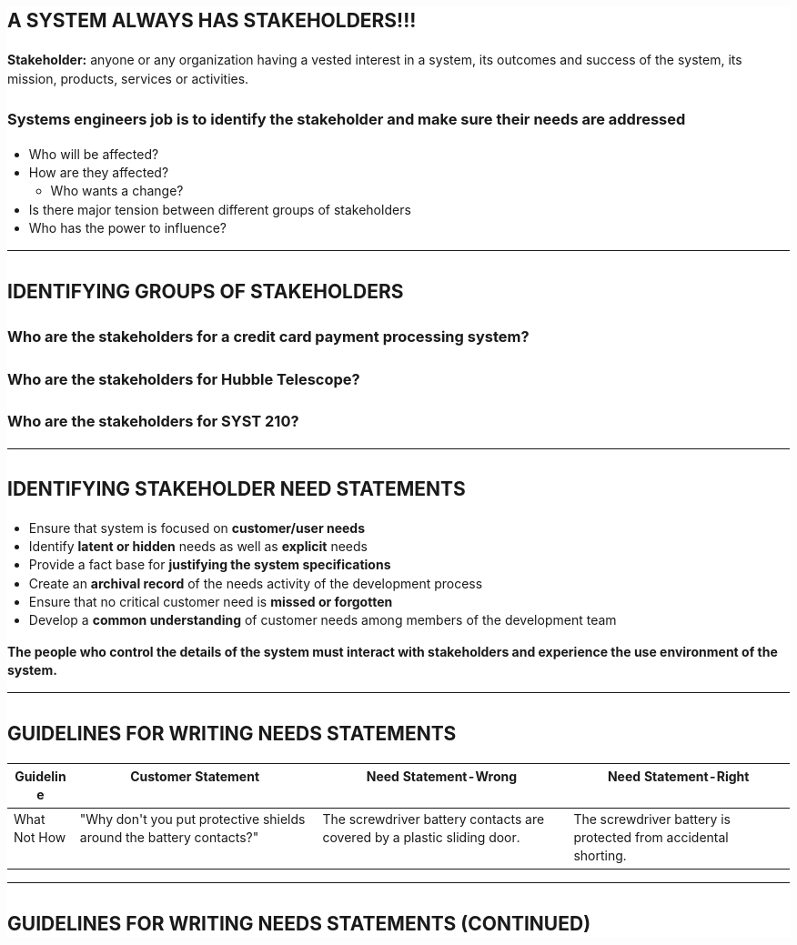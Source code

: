 
## A SYSTEM ALWAYS HAS STAKEHOLDERS!!!

**Stakeholder:** anyone or any organization having a vested interest in a system, its outcomes and success of the system, its mission, products, services or activities.

### Systems engineers job is to identify the stakeholder and make sure their needs are addressed

- Who will be affected?
- How are they affected?
  - Who wants a change?
- Is there major tension between different groups of stakeholders
- Who has the power to influence?

---

## IDENTIFYING GROUPS OF STAKEHOLDERS

### Who are the stakeholders for a credit card payment processing system?

### Who are the stakeholders for Hubble Telescope?

### Who are the stakeholders for SYST 210?

---

## IDENTIFYING STAKEHOLDER NEED STATEMENTS

- Ensure that system is focused on **customer/user needs**
- Identify **latent or hidden** needs as well as **explicit** needs
- Provide a fact base for **justifying the system specifications**
- Create an **archival record** of the needs activity of the development process
- Ensure that no critical customer need is **missed or forgotten**
- Develop a **common understanding** of customer needs among members of the development team

**The people who control the details of the system must interact with stakeholders and experience the use environment of the system.**

---

## GUIDELINES FOR WRITING NEEDS STATEMENTS

| Guideline | Customer Statement | Need Statement-Wrong | Need Statement-Right |
|-----------|-------------------|---------------------|---------------------|
| What Not How | "Why don't you put protective shields around the battery contacts?" | The screwdriver battery contacts are covered by a plastic sliding door. | The screwdriver battery is protected from accidental shorting. |

---

## GUIDELINES FOR WRITING NEEDS STATEMENTS (CONTINUED)
